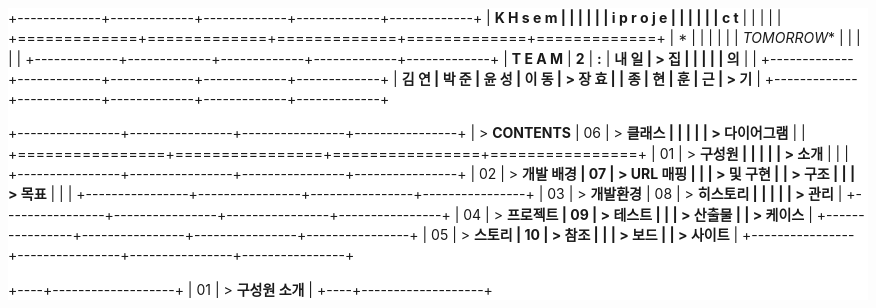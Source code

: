 +-------------+-------------+-------------+-------------+-------------+
| **K H s e m |             |             |             |             |
| i p r o j e |             |             |             |             |
| c t**       |             |             |             |             |
+=============+=============+=============+=============+=============+
| *           |             |             |             |             |
| *TOMORROW** |             |             |             |             |
+-------------+-------------+-------------+-------------+-------------+
| **T E A M** | **2**       | **:**       | **내 일     | > **집**    |
|             |             |             | 의**        |             |
+-------------+-------------+-------------+-------------+-------------+
| **김 연     | **박 준     | **윤 성     | **이 동     | > **장 효   |
| 종**        | 현**        | 훈**        | 근**        | > 기**      |
+-------------+-------------+-------------+-------------+-------------+

+----------------+----------------+----------------+----------------+
| > **CONTENTS** | 06             | > **클래스     |                |
|                |                | > 다이어그램** |                |
+================+================+================+================+
| 01             | > **구성원     |                |                |
|                | > 소개**       |                |                |
+----------------+----------------+----------------+----------------+
| 02             | > **개발 배경  | 07             | > **URL 매핑   |
|                | > 및 구현      |                | > 구조**       |
|                | > 목표**       |                |                |
+----------------+----------------+----------------+----------------+
| 03             | > **개발환경** | 08             | > **히스토리   |
|                |                |                | > 관리**       |
+----------------+----------------+----------------+----------------+
| 04             | > **프로젝트   | 09             | > **테스트     |
|                | > 산출물**     |                | > 케이스**     |
+----------------+----------------+----------------+----------------+
| 05             | > **스토리     | 10             | > **참조       |
|                | > 보드**       |                | > 사이트**     |
+----------------+----------------+----------------+----------------+

+----+-------------------+
| 01 | > **구성원 소개** |
+----+-------------------+
